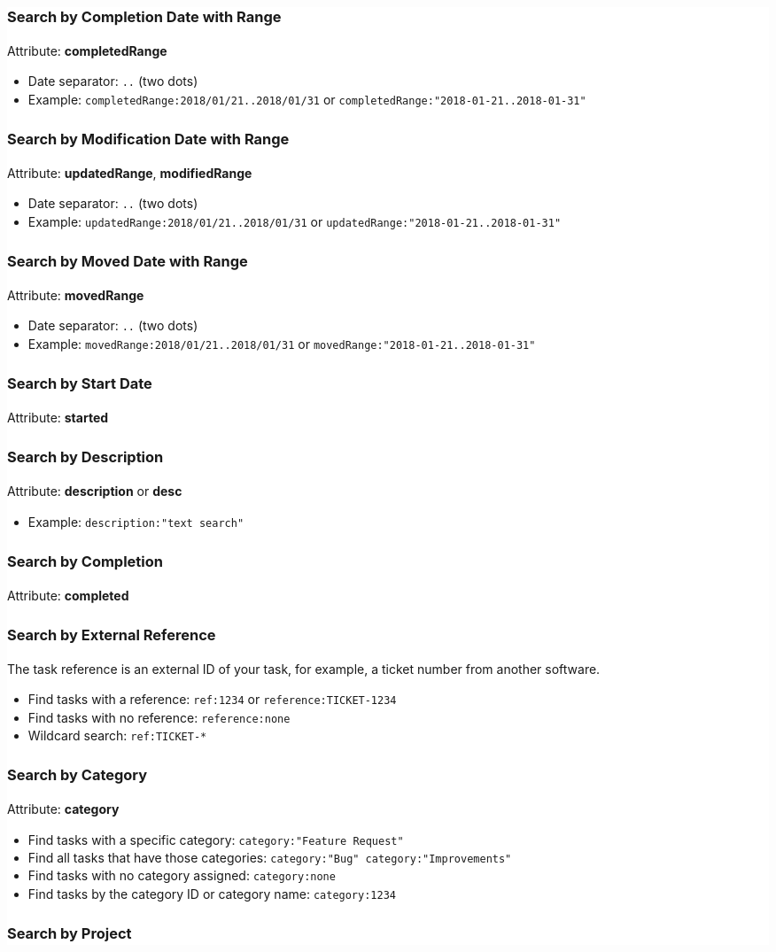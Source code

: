 ### Search by Completion Date with Range

Attribute: **completedRange**

- Date separator: `..` (two dots)
- Example: `completedRange:2018/01/21..2018/01/31` or `completedRange:"2018-01-21..2018-01-31"`

### Search by Modification Date with Range

Attribute: **updatedRange**, **modifiedRange**

- Date separator: `..` (two dots)
- Example: `updatedRange:2018/01/21..2018/01/31` or `updatedRange:"2018-01-21..2018-01-31"`

### Search by Moved Date with Range

Attribute: **movedRange**

- Date separator: `..` (two dots)
- Example: `movedRange:2018/01/21..2018/01/31` or `movedRange:"2018-01-21..2018-01-31"`

### Search by Start Date

Attribute: **started**

### Search by Description

Attribute: **description** or **desc**

- Example: `description:"text search"`

### Search by Completion

Attribute: **completed**

### Search by External Reference

The task reference is an external ID of your task, for example, a ticket number from another software.

- Find tasks with a reference: `ref:1234` or `reference:TICKET-1234`
- Find tasks with no reference: `reference:none`
- Wildcard search: `ref:TICKET-*`

### Search by Category

Attribute: **category**

- Find tasks with a specific category: `category:"Feature Request"`
- Find all tasks that have those categories: `category:"Bug" category:"Improvements"`
- Find tasks with no category assigned: `category:none`
- Find tasks by the category ID or category name: `category:1234`

### Search by Project
